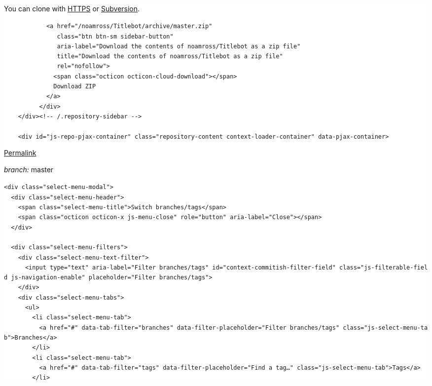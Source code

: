 

<p class="clone-options">You can clone with
  <a href="#" class="js-clone-selector" data-protocol="http">HTTPS</a> or <a href="#" class="js-clone-selector" data-protocol="subversion">Subversion</a>.
  <a href="https://help.github.com/articles/which-remote-url-should-i-use" class="help tooltipped tooltipped-n" aria-label="Get help on which URL is right for you.">
    <span class="octicon octicon-question"></span>
  </a>
</p>



                <a href="/noamross/Titlebot/archive/master.zip"
                   class="btn btn-sm sidebar-button"
                   aria-label="Download the contents of noamross/Titlebot as a zip file"
                   title="Download the contents of noamross/Titlebot as a zip file"
                   rel="nofollow">
                  <span class="octicon octicon-cloud-download"></span>
                  Download ZIP
                </a>
              </div>
        </div><!-- /.repository-sidebar -->

        <div id="js-repo-pjax-container" class="repository-content context-loader-container" data-pjax-container>
          

<a href="/noamross/Titlebot/blob/7efda0ebb53197b9689956b529746458a7513bcf/README.md" class="hidden js-permalink-shortcut" data-hotkey="y">Permalink</a>



<div class="file-navigation js-zeroclipboard-container">
  
<div class="select-menu js-menu-container js-select-menu left">
  <span class="btn btn-sm select-menu-button js-menu-target css-truncate" data-hotkey="w"
    data-master-branch="master"
    data-ref="master"
    title="master"
    role="button" aria-label="Switch branches or tags" tabindex="0" aria-haspopup="true">
    <span class="octicon octicon-git-branch"></span>
    <i>branch:</i>
    <span class="js-select-button css-truncate-target">master</span>
  </span>

  <div class="select-menu-modal-holder js-menu-content js-navigation-container" data-pjax aria-hidden="true">

    <div class="select-menu-modal">
      <div class="select-menu-header">
        <span class="select-menu-title">Switch branches/tags</span>
        <span class="octicon octicon-x js-menu-close" role="button" aria-label="Close"></span>
      </div>

      <div class="select-menu-filters">
        <div class="select-menu-text-filter">
          <input type="text" aria-label="Filter branches/tags" id="context-commitish-filter-field" class="js-filterable-field js-navigation-enable" placeholder="Filter branches/tags">
        </div>
        <div class="select-menu-tabs">
          <ul>
            <li class="select-menu-tab">
              <a href="#" data-tab-filter="branches" data-filter-placeholder="Filter branches/tags" class="js-select-menu-tab">Branches</a>
            </li>
            <li class="select-menu-tab">
              <a href="#" data-tab-filter="tags" data-filter-placeholder="Find a tag…" class="js-select-menu-tab">Tags</a>
            </li>